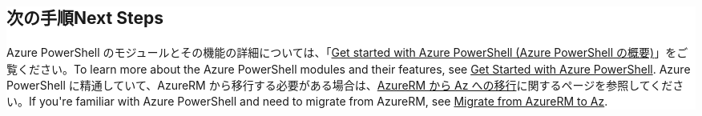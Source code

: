 ## <a name="next-steps"></a><span data-ttu-id="51b99-171">次の手順</span><span class="sxs-lookup"><span data-stu-id="51b99-171">Next Steps</span></span>

<span data-ttu-id="51b99-172">Azure PowerShell のモジュールとその機能の詳細については、「[Get started with Azure PowerShell (Azure PowerShell の概要)](get-started-azureps.md)」をご覧ください。</span><span class="sxs-lookup"><span data-stu-id="51b99-172">To learn more about the Azure PowerShell modules and their features, see [Get Started with Azure PowerShell](get-started-azureps.md).</span></span>
<span data-ttu-id="51b99-173">Azure PowerShell に精通していて、AzureRM から移行する必要がある場合は、[AzureRM から Az への移行](migrate-from-azurerm-to-az.md)に関するページを参照してください。</span><span class="sxs-lookup"><span data-stu-id="51b99-173">If you're familiar with Azure PowerShell and need to migrate from AzureRM, see [Migrate from AzureRM to Az](migrate-from-azurerm-to-az.md).</span></span>
